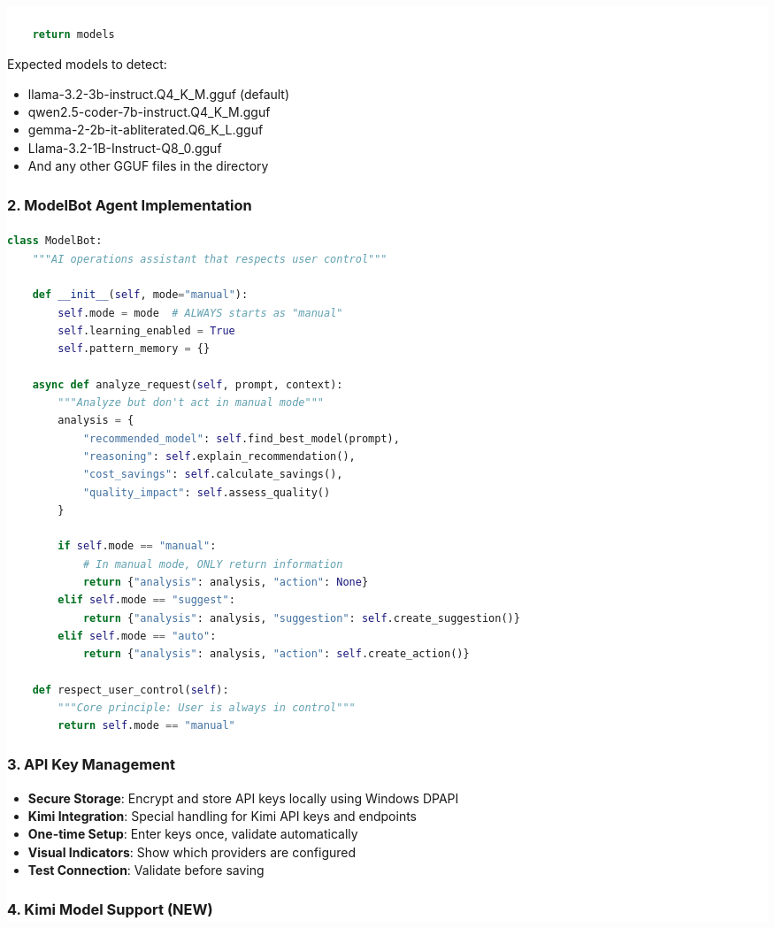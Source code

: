 ```python
    
    return models
```

Expected models to detect:
- llama-3.2-3b-instruct.Q4_K_M.gguf (default)
- qwen2.5-coder-7b-instruct.Q4_K_M.gguf
- gemma-2-2b-it-abliterated.Q6_K_L.gguf
- Llama-3.2-1B-Instruct-Q8_0.gguf
- And any other GGUF files in the directory
### 2. ModelBot Agent Implementation

```python
class ModelBot:
    """AI operations assistant that respects user control"""
    
    def __init__(self, mode="manual"):
        self.mode = mode  # ALWAYS starts as "manual"
        self.learning_enabled = True
        self.pattern_memory = {}
        
    async def analyze_request(self, prompt, context):
        """Analyze but don't act in manual mode"""
        analysis = {
            "recommended_model": self.find_best_model(prompt),
            "reasoning": self.explain_recommendation(),
            "cost_savings": self.calculate_savings(),
            "quality_impact": self.assess_quality()
        }
        
        if self.mode == "manual":
            # In manual mode, ONLY return information
            return {"analysis": analysis, "action": None}
        elif self.mode == "suggest":
            return {"analysis": analysis, "suggestion": self.create_suggestion()}
        elif self.mode == "auto":
            return {"analysis": analysis, "action": self.create_action()}
    
    def respect_user_control(self):
        """Core principle: User is always in control"""
        return self.mode == "manual"
```

### 3. API Key Management
- **Secure Storage**: Encrypt and store API keys locally using Windows DPAPI
- **Kimi Integration**: Special handling for Kimi API keys and endpoints
- **One-time Setup**: Enter keys once, validate automatically
- **Visual Indicators**: Show which providers are configured
- **Test Connection**: Validate before saving

### 4. Kimi Model Support (NEW)
